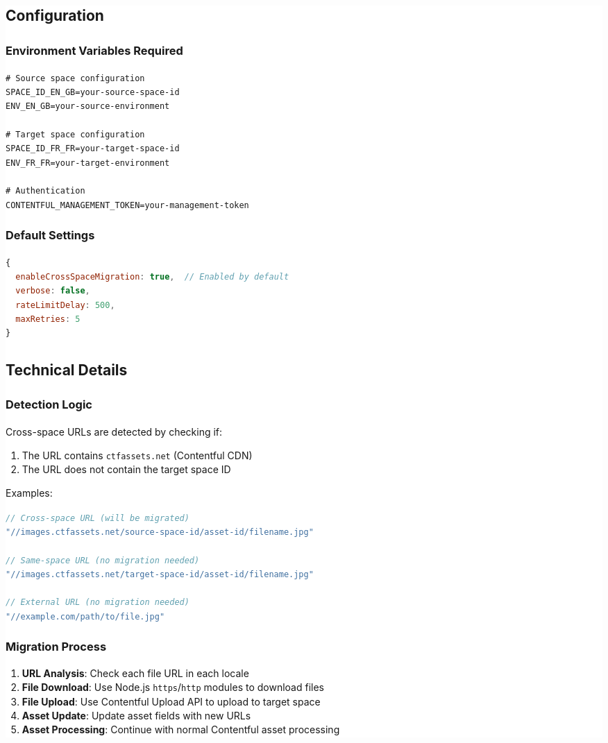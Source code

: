 ## Configuration

### Environment Variables Required

```env
# Source space configuration
SPACE_ID_EN_GB=your-source-space-id
ENV_EN_GB=your-source-environment

# Target space configuration  
SPACE_ID_FR_FR=your-target-space-id
ENV_FR_FR=your-target-environment

# Authentication
CONTENTFUL_MANAGEMENT_TOKEN=your-management-token
```

### Default Settings

```javascript
{
  enableCrossSpaceMigration: true,  // Enabled by default
  verbose: false,
  rateLimitDelay: 500,
  maxRetries: 5
}
```

## Technical Details

### Detection Logic

Cross-space URLs are detected by checking if:
1. The URL contains `ctfassets.net` (Contentful CDN)
2. The URL does not contain the target space ID

Examples:
```javascript
// Cross-space URL (will be migrated)
"//images.ctfassets.net/source-space-id/asset-id/filename.jpg"

// Same-space URL (no migration needed)
"//images.ctfassets.net/target-space-id/asset-id/filename.jpg"

// External URL (no migration needed)
"//example.com/path/to/file.jpg"
```

### Migration Process

1. **URL Analysis**: Check each file URL in each locale
2. **File Download**: Use Node.js `https`/`http` modules to download files
3. **File Upload**: Use Contentful Upload API to upload to target space
4. **Asset Update**: Update asset fields with new URLs
5. **Asset Processing**: Continue with normal Contentful asset processing
